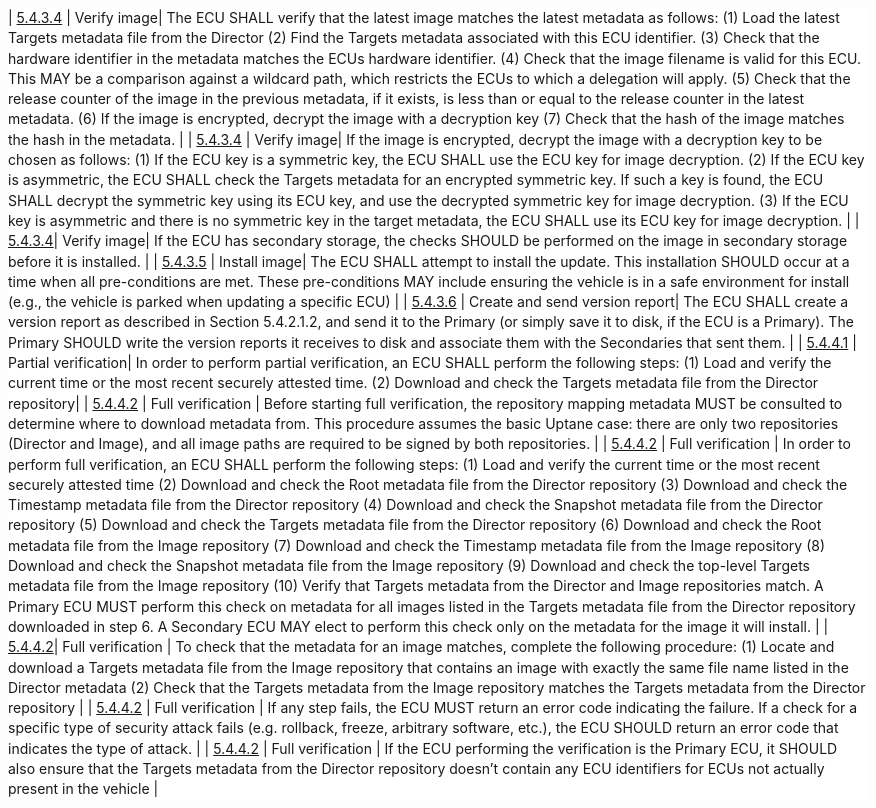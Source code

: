 | [5.4.3.4](https://uptane.github.io/uptane-standard/uptane-standard.html#rfc.section.5.4.3.4.p.1) |  Verify image| The ECU SHALL verify that the latest image matches the latest metadata as follows: (1) Load the latest Targets metadata file from the Director (2) Find the Targets metadata associated with this ECU identifier. (3) Check that the hardware identifier in the metadata matches the ECUs hardware identifier. (4) Check that the image filename is valid for this ECU. This MAY be a comparison against a wildcard path, which restricts the ECUs to which a delegation will apply. (5) Check that the release counter of the image in the previous metadata, if it exists, is less than or equal to the release counter in the latest metadata. (6) If the image is encrypted, decrypt the image with a decryption key (7) Check that the hash of the image matches the hash in the metadata. |
| [5.4.3.4](https://uptane.github.io/uptane-standard/uptane-standard.html#rfc.section.5.4.3.4.p.1) |  Verify image| If the image is encrypted, decrypt the image with a decryption key to be chosen as follows: (1) If the ECU key is a symmetric key, the ECU SHALL use the ECU key for image decryption. (2) If the ECU key is asymmetric, the ECU SHALL check the Targets metadata for an encrypted symmetric key. If such a key is found, the ECU SHALL decrypt the symmetric key using its ECU key, and use the decrypted symmetric key for image decryption. (3) If the ECU key is asymmetric and there is no symmetric key in the target metadata, the ECU SHALL use its ECU key for image decryption. |
| [5.4.3.4](https://uptane.github.io/uptane-standard/uptane-standard.html#rfc.section.5.4.3.4.p.3)|  Verify image| If the ECU has secondary storage, the checks SHOULD be performed on the image in secondary storage before it is installed. |
| [5.4.3.5](https://uptane.github.io/uptane-standard/uptane-standard.html#rfc.section.5.4.3.5.p.1) |  Install image| The ECU SHALL attempt to install the update. This installation SHOULD occur at a time when all pre-conditions are met. These pre-conditions MAY include ensuring the vehicle is in a safe environment for install (e.g., the vehicle is parked when updating a specific ECU) |
| [5.4.3.6](https://uptane.github.io/uptane-standard/uptane-standard.html#rfc.section.5.4.3.6.p.1) |  Create and send version report| The ECU SHALL create a version report as described in Section 5.4.2.1.2, and send it to the Primary (or simply save it to disk, if the ECU is a Primary). The Primary SHOULD write the version reports it receives to disk and associate them with the Secondaries that sent them. |
| [5.4.4.1](https://uptane.github.io/uptane-standard/uptane-standard.html#rfc.section.5.4.4.1.p.1) |  Partial verification| In order to perform partial verification, an ECU SHALL perform the following steps: (1) Load and verify the current time or the most recent securely attested time. (2) Download and check the Targets metadata file from the Director repository|
| [5.4.4.2](https://uptane.github.io/uptane-standard/uptane-standard.html#rfc.section.5.4.4.2.p.4) |  Full verification | Before starting full verification, the repository mapping metadata MUST be consulted to determine where to download metadata from. This procedure assumes the basic Uptane case: there are only two repositories (Director and Image), and all image paths are required to be signed by both repositories. |
| [5.4.4.2](https://uptane.github.io/uptane-standard/uptane-standard.html#rfc.section.5.4.4.2.p.5) |  Full verification | In order to perform full verification, an ECU SHALL perform the following steps: (1) Load and verify the current time or the most recent securely attested time (2) Download and check the Root metadata file from the Director repository (3) Download and check the Timestamp metadata file from the Director repository (4) Download and check the Snapshot metadata file from the Director repository (5) Download and check the Targets metadata file from the Director repository (6) Download and check the Root metadata file from the Image repository (7) Download and check the Timestamp metadata file from the Image repository (8) Download and check the Snapshot metadata file from the Image repository (9) Download and check the top-level Targets metadata file from the Image repository (10) Verify that Targets metadata from the Director and Image repositories match. A Primary ECU MUST perform this check on metadata for all images listed in the Targets metadata file from the Director repository downloaded in step 6. A Secondary ECU MAY elect to perform this check only on the metadata for the image it will install. |
| [5.4.4.2](https://uptane.github.io/uptane-standard/uptane-standard.html#rfc.section.5.4.4.2.p.5)|  Full verification | To check that the metadata for an image matches, complete the following procedure: (1) Locate and download a Targets metadata file from the Image repository that contains an image with exactly the same file name listed in the Director metadata (2) Check that the Targets metadata from the Image repository matches the Targets metadata from the Director repository |
| [5.4.4.2](https://uptane.github.io/uptane-standard/uptane-standard.html#rfc.section.5.4.4.2.p.7) |  Full verification | If any step fails, the ECU MUST return an error code indicating the failure. If a check for a specific type of security attack fails (e.g. rollback, freeze, arbitrary software, etc.), the ECU SHOULD return an error code that indicates the type of attack. |
| [5.4.4.2](https://uptane.github.io/uptane-standard/uptane-standard.html#rfc.section.5.4.4.2.p.8) |  Full verification | If the ECU performing the verification is the Primary ECU, it SHOULD also ensure that the Targets metadata from the Director repository doesn’t contain any ECU identifiers for ECUs not actually present in the vehicle |